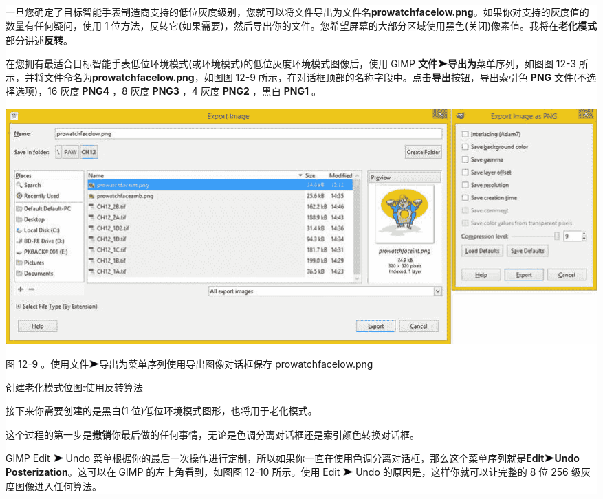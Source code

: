 一旦您确定了目标智能手表制造商支持的低位灰度级别，您就可以将文件导出为文件名**prowatchfacelow.png**。如果你对支持的灰度值的数量有任何疑问，使用 1 位方法，反转它(如果需要)，然后导出你的文件。您希望屏幕的大部分区域使用黑色(关闭)像素值。我将在**老化模式**部分讲述**反转**。

在您拥有最适合目标智能手表低位环境模式(或环境模式)的低位灰度环境模式图像后，使用 GIMP **文件![image](img/image00490.jpeg)导出为**菜单序列，如图图 12-3 所示，并将文件命名为**prowatchfacelow.png**，如图图 12-9 所示，在对话框顶部的名称字段中。点击**导出**按钮，导出索引色 **PNG** 文件(不选择选项)，16 灰度 **PNG4** ，8 灰度 **PNG3** ，4 灰度 **PNG2** ，黑白 **PNG1** 。

![9781430265504_Fig12-09.jpg](img/image00716.jpeg)

图 12-9 。使用文件![image](img/image00490.jpeg)导出为菜单序列使用导出图像对话框保存 prowatchfacelow.png

创建老化模式位图:使用反转算法

接下来你需要创建的是黑白(1 位)低位环境模式图形，也将用于老化模式。

这个过程的第一步是**撤销**你最后做的任何事情，无论是色调分离对话框还是索引颜色转换对话框。

GIMP Edit ![image](img/image00490.jpeg) Undo 菜单根据你的最后一次操作进行定制，所以如果你一直在使用色调分离对话框，那么这个菜单序列就是**Edit![image](img/image00490.jpeg)Undo Posterization**。这可以在 GIMP 的左上角看到，如图图 12-10 所示。使用 Edit ![image](img/image00490.jpeg) Undo 的原因是，这样你就可以让完整的 8 位 256 级灰度图像进入任何算法。
